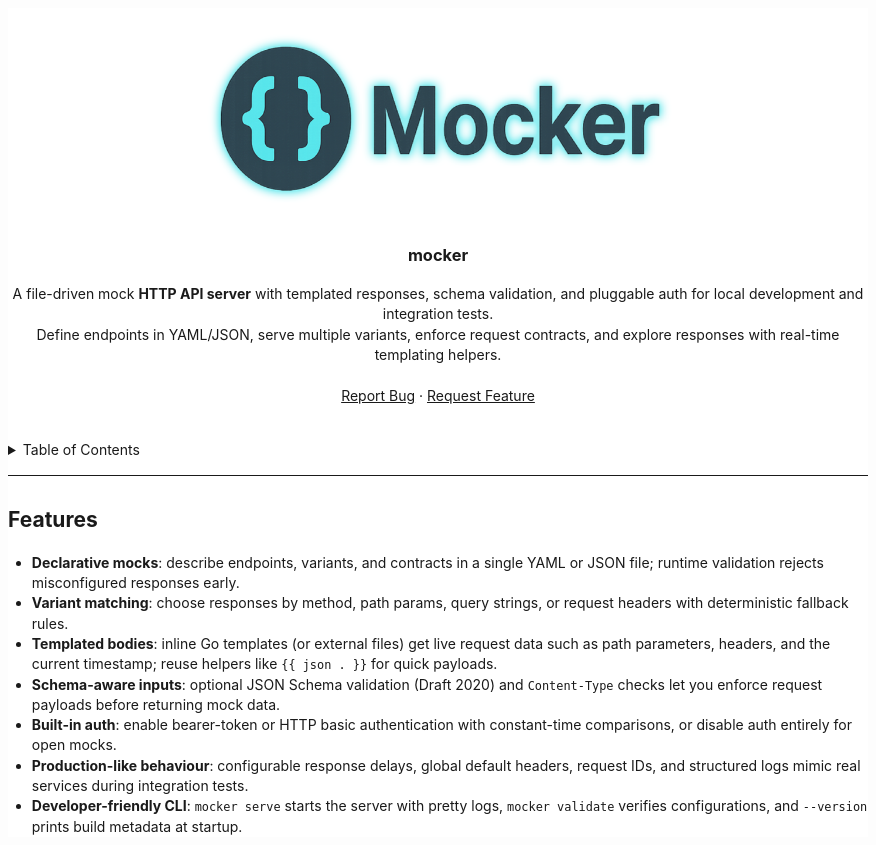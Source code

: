 <a id="readme-top"></a>

<br />
<div align="center">
    <a href="https://github.com/Bl4cky99/mocker">
        <img src="README_ASSETS/logo.png" width="600">
    </a>
    <h3>mocker</h3>
    <p align="center">
        A file-driven mock <b>HTTP API server</b> with templated responses, schema validation, and pluggable auth for local development and integration tests.
        <br/>
        Define endpoints in YAML/JSON, serve multiple variants, enforce request contracts, and explore responses with real-time templating helpers.
        <br/><br/>
        <a href="https://github.com/Bl4cky99/mocker/issues/new?labels=bug&template=bug_report.md">Report Bug</a>
        &middot;
        <a href="https://github.com/Bl4cky99/mocker/issues/new?labels=enhancement&template=feature_request.md">Request Feature</a>
        <br/><br/>
    </p>
</div>

<details><summary>Table of Contents</summary></details>

---

## <span id="features">Features</span>

- **Declarative mocks**: describe endpoints, variants, and contracts in a single YAML or JSON file; runtime validation rejects misconfigured responses early.
- **Variant matching**: choose responses by method, path params, query strings, or request headers with deterministic fallback rules.
- **Templated bodies**: inline Go templates (or external files) get live request data such as path parameters, headers, and the current timestamp; reuse helpers like `{{ json . }}` for quick payloads.
- **Schema-aware inputs**: optional JSON Schema validation (Draft 2020) and `Content-Type` checks let you enforce request payloads before returning mock data.
- **Built-in auth**: enable bearer-token or HTTP basic authentication with constant-time comparisons, or disable auth entirely for open mocks.
- **Production-like behaviour**: configurable response delays, global default headers, request IDs, and structured logs mimic real services during integration tests.
- **Developer-friendly CLI**: `mocker serve` starts the server with pretty logs, `mocker validate` verifies configurations, and `--version` prints build metadata at startup.
